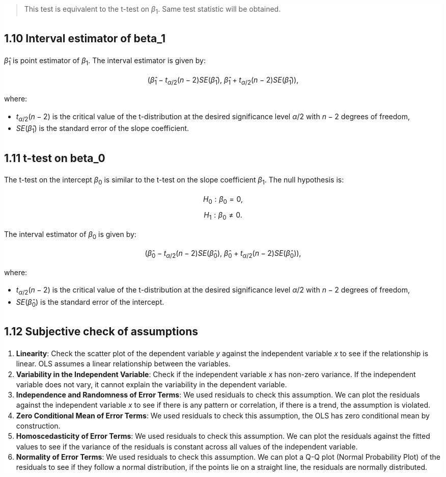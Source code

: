 > This test is equivalent to the t-test on $\beta_1$. Same test statistic will be obtained.

## 1.10 Interval estimator of beta_1

$\hat{\beta}_1$ is point estimator of $\beta_1$. The interval estimator is given by:

$$(\hat{\beta}_1 - t_{\alpha/2}(n-2)SE(\hat{\beta}_1), \ \hat{\beta}_1 + t_{\alpha/2}(n-2)SE(\hat{\beta}_1)),$$

where:

- $t_{\alpha/2}(n-2)$ is the critical value of the t-distribution at the desired significance level $\alpha/2$ with $n-2$ degrees of freedom,
- $SE(\hat{\beta}_1)$ is the standard error of the slope coefficient.

## 1.11 t-test on beta_0

The t-test on the intercept $\beta_0$ is similar to the t-test on the slope coefficient $\beta_1$. The null hypothesis is:

$$H_0: \beta_0 = 0,$$
$$H_1: \beta_0 \neq 0.$$

The interval estimator of $\beta_0$ is given by:

$$(\hat{\beta}_0 - t_{\alpha/2}(n-2)SE(\hat{\beta}_0), \ \hat{\beta}_0 + t_{\alpha/2}(n-2)SE(\hat{\beta}_0)),$$

where:

- $t_{\alpha/2}(n-2)$ is the critical value of the t-distribution at the desired significance level $\alpha/2$ with $n-2$ degrees of freedom,
- $SE(\hat{\beta}_0)$ is the standard error of the intercept.

## 1.12 Subjective check of assumptions

1. **Linearity**: Check the scatter plot of the dependent variable $y$ against the independent variable $x$ to see if the relationship is linear. OLS assumes a linear relationship between the variables.
2. **Variability in the Independent Variable**: Check if the independent variable $x$ has non-zero variance. If the independent variable does not vary, it cannot explain the variability in the dependent variable.
3. **Independence and Randomness of Error Terms**: We used residuals to check this assumption. We can plot the residuals against the independent variable $x$ to see if there is any pattern or correlation, if there is a trend, the assumption is violated.
4. **Zero Conditional Mean of Error Terms**: We used residuals to check this assumption, the OLS has zero conditional mean by construction.
5. **Homoscedasticity of Error Terms**: We used residuals to check this assumption. We can plot the residuals against the fitted values to see if the variance of the residuals is constant across all values of the independent variable.
6. **Normality of Error Terms**: We used residuals to check this assumption. We can plot a Q-Q plot (Normal Probability Plot) of the residuals to see if they follow a normal distribution, if the points lie on a straight line, the residuals are normally distributed.
